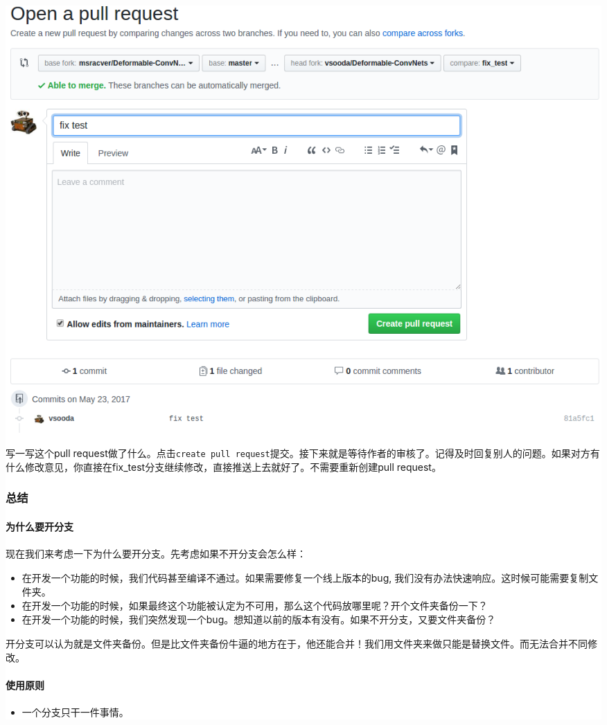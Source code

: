 ![](../assets/git/pull_request.png)

写一写这个pull request做了什么。点击`create pull request`提交。接下来就是等待作者的审核了。记得及时回复别人的问题。如果对方有什么修改意见，你直接在fix_test分支继续修改，直接推送上去就好了。不需要重新创建pull request。



### 总结

#### 为什么要开分支

现在我们来考虑一下为什么要开分支。先考虑如果不开分支会怎么样：

* 在开发一个功能的时候，我们代码甚至编译不通过。如果需要修复一个线上版本的bug, 我们没有办法快速响应。这时候可能需要复制文件夹。
* 在开发一个功能的时候，如果最终这个功能被认定为不可用，那么这个代码放哪里呢？开个文件夹备份一下？
* 在开发一个功能的时候，我们突然发现一个bug。想知道以前的版本有没有。如果不开分支，又要文件夹备份？

开分支可以认为就是文件夹备份。但是比文件夹备份牛逼的地方在于，他还能合并！我们用文件夹来做只能是替换文件。而无法合并不同修改。



#### 使用原则

* 一个分支只干一件事情。
